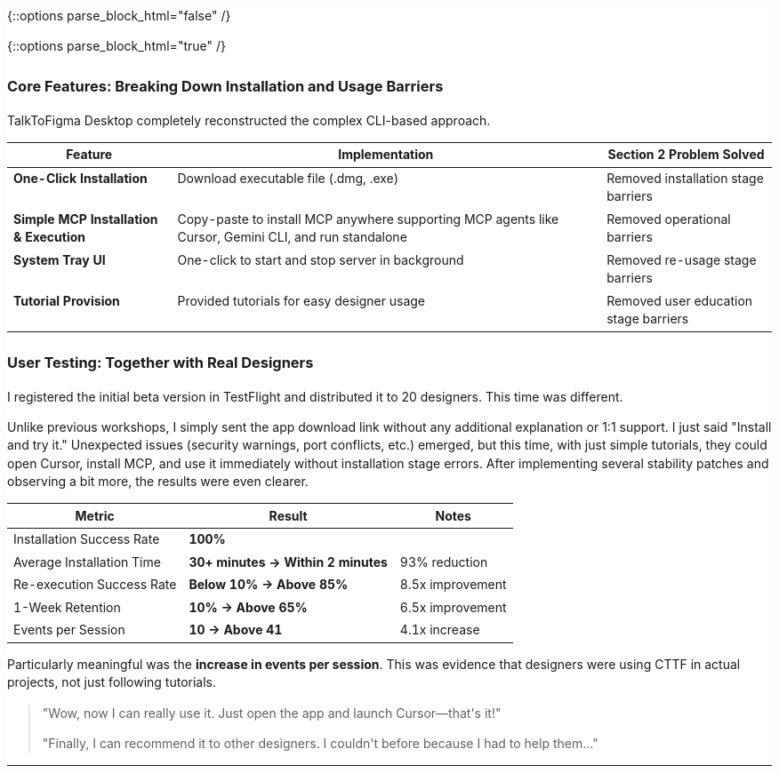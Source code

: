 {::options parse_block_html="false" /}
<iframe width="560" height="315" src="https://www.youtube.com/embed/DInyZLnEgmA?si=Ls2VFJxgwzmbzMeZ" title="YouTube video player" frameborder="0" allow="accelerometer; autoplay; clipboard-write; encrypted-media; gyroscope; picture-in-picture; web-share" referrerpolicy="strict-origin-when-cross-origin" allowfullscreen></iframe>
{::options parse_block_html="true" /}


### Core Features: Breaking Down Installation and Usage Barriers

TalkToFigma Desktop completely reconstructed the complex CLI-based approach.

| Feature | Implementation | Section 2 Problem Solved |
|---------|----------------|--------------------------|
| **One-Click Installation** | Download executable file (.dmg, .exe) | Removed installation stage barriers |
| **Simple MCP Installation & Execution** | Copy-paste to install MCP anywhere supporting MCP agents like Cursor, Gemini CLI, and run standalone | Removed operational barriers |
| **System Tray UI** | One-click to start and stop server in background | Removed re-usage stage barriers |
| **Tutorial Provision** | Provided tutorials for easy designer usage | Removed user education stage barriers |

### User Testing: Together with Real Designers

I registered the initial beta version in TestFlight and distributed it to 20 designers. This time was different.

Unlike previous workshops, I simply sent the app download link without any additional explanation or 1:1 support. I just said "Install and try it." Unexpected issues (security warnings, port conflicts, etc.) emerged, but this time, with just simple tutorials, they could open Cursor, install MCP, and use it immediately without installation stage errors. After implementing several stability patches and observing a bit more, the results were even clearer.

| Metric | Result | Notes |
|--------|--------|-------|
| Installation Success Rate | **100%** ||
| Average Installation Time | **30+ minutes → Within 2 minutes** | 93% reduction |
| Re-execution Success Rate | **Below 10% → Above 85%** | 8.5x improvement |
| 1-Week Retention | **10% → Above 65%** | 6.5x improvement |
| Events per Session | **10 → Above 41** | 4.1x increase |


Particularly meaningful was the **increase in events per session**. This was evidence that designers were using CTTF in actual projects, not just following tutorials.

> "Wow, now I can really use it. Just open the app and launch Cursor—that's it!"
>
> "Finally, I can recommend it to other designers. I couldn't before because I had to help them..."

---
